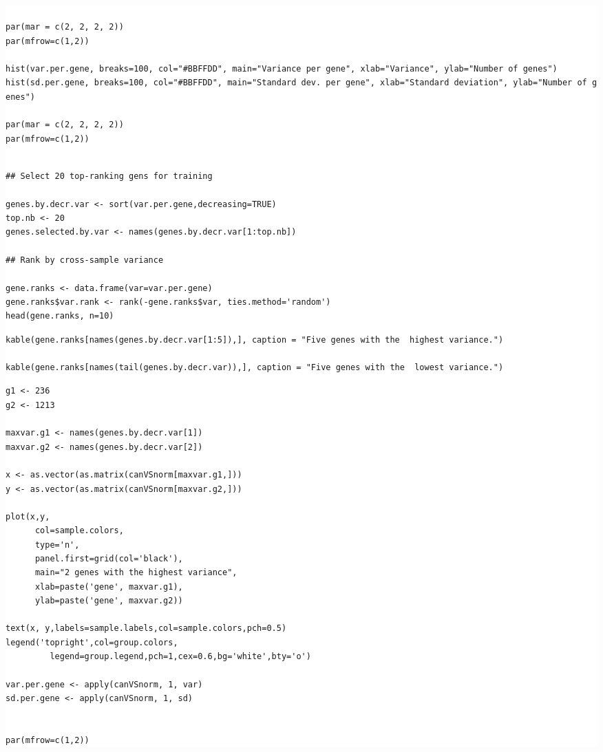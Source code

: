 ```{r}

par(mar = c(2, 2, 2, 2))
par(mfrow=c(1,2))

hist(var.per.gene, breaks=100, col="#BBFFDD", main="Variance per gene", xlab="Variance", ylab="Number of genes")
hist(sd.per.gene, breaks=100, col="#BBFFDD", main="Standard dev. per gene", xlab="Standard deviation", ylab="Number of genes")

par(mar = c(2, 2, 2, 2))
par(mfrow=c(1,2))
```

```{r results='hide', warning=FALSE, message=FALSE}

## Select 20 top-ranking gens for training

genes.by.decr.var <- sort(var.per.gene,decreasing=TRUE)
top.nb <- 20
genes.selected.by.var <- names(genes.by.decr.var[1:top.nb])

## Rank by cross-sample variance

gene.ranks <- data.frame(var=var.per.gene)
gene.ranks$var.rank <- rank(-gene.ranks$var, ties.method='random')
head(gene.ranks, n=10)

```

```{r}
kable(gene.ranks[names(genes.by.decr.var[1:5]),], caption = "Five genes with the  highest variance.")

kable(gene.ranks[names(tail(genes.by.decr.var)),], caption = "Five genes with the  lowest variance.")

```

```{r results='hide', warning=FALSE, message=FALSE}
g1 <- 236
g2 <- 1213

maxvar.g1 <- names(genes.by.decr.var[1])
maxvar.g2 <- names(genes.by.decr.var[2])

x <- as.vector(as.matrix(canVSnorm[maxvar.g1,]))
y <- as.vector(as.matrix(canVSnorm[maxvar.g2,]))

plot(x,y,
      col=sample.colors,
      type='n',
      panel.first=grid(col='black'), 
      main="2 genes with the highest variance", 
      xlab=paste('gene', maxvar.g1), 
      ylab=paste('gene', maxvar.g2))

text(x, y,labels=sample.labels,col=sample.colors,pch=0.5)
legend('topright',col=group.colors, 
         legend=group.legend,pch=1,cex=0.6,bg='white',bty='o')

var.per.gene <- apply(canVSnorm, 1, var)
sd.per.gene <- apply(canVSnorm, 1, sd)


par(mfrow=c(1,2))
```
